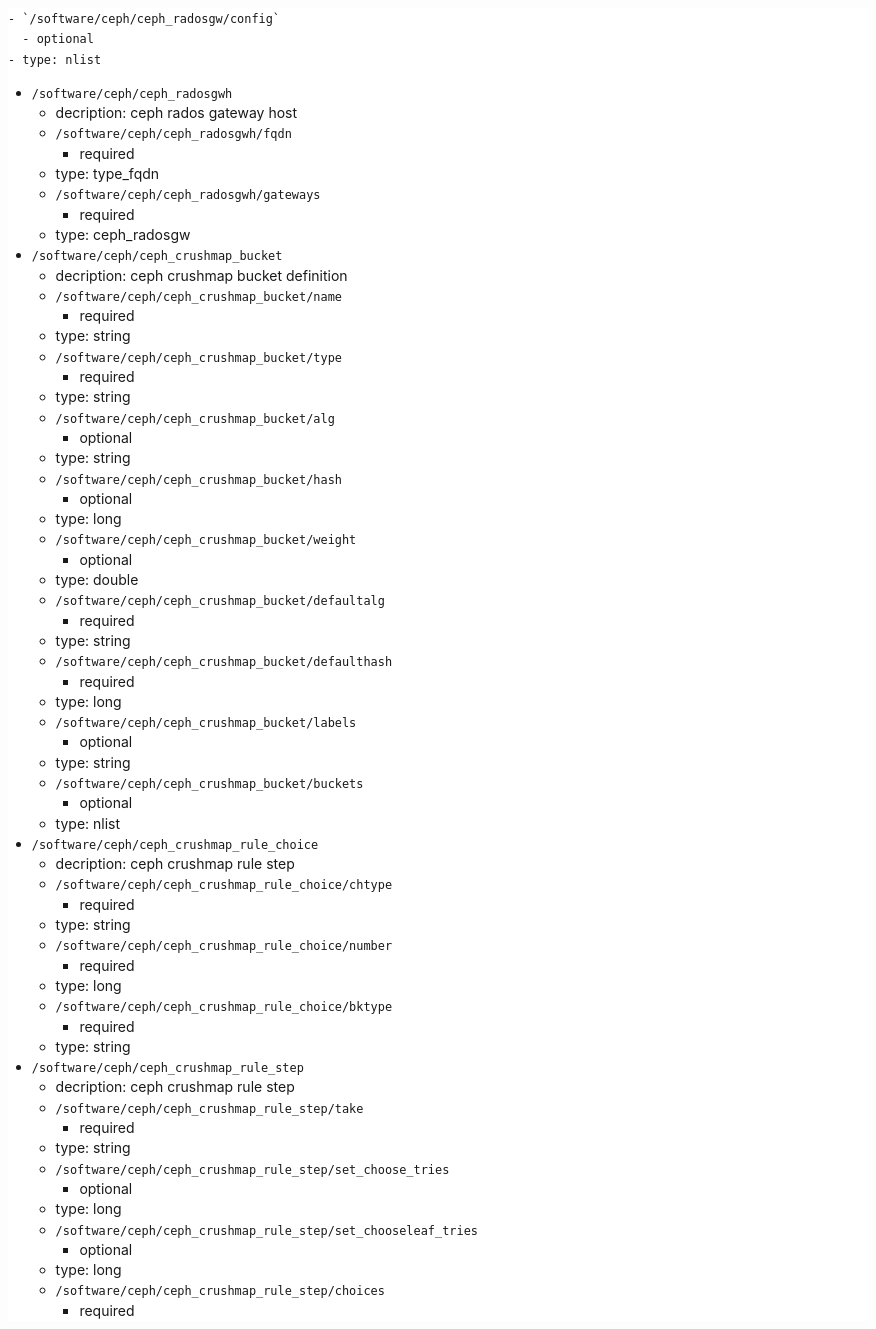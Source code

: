     - `/software/ceph/ceph_radosgw/config`
      - optional
    - type: nlist
  - `/software/ceph/ceph_radosgwh`
    - decription:  ceph rados gateway host 
    - `/software/ceph/ceph_radosgwh/fqdn`
      - required
    - type: type_fqdn
    - `/software/ceph/ceph_radosgwh/gateways`
      - required
    - type: ceph_radosgw
  - `/software/ceph/ceph_crushmap_bucket`
    - decription:  ceph crushmap bucket definition 
    - `/software/ceph/ceph_crushmap_bucket/name`
      - required
    - type: string
    - `/software/ceph/ceph_crushmap_bucket/type`
      - required
    - type: string
    - `/software/ceph/ceph_crushmap_bucket/alg`
      - optional
    - type: string
    - `/software/ceph/ceph_crushmap_bucket/hash`
      - optional
    - type: long
    - `/software/ceph/ceph_crushmap_bucket/weight`
      - optional
    - type: double
    - `/software/ceph/ceph_crushmap_bucket/defaultalg`
      - required
    - type: string
    - `/software/ceph/ceph_crushmap_bucket/defaulthash`
      - required
    - type: long
    - `/software/ceph/ceph_crushmap_bucket/labels`
      - optional
    - type: string
    - `/software/ceph/ceph_crushmap_bucket/buckets`
      - optional
    - type: nlist
  - `/software/ceph/ceph_crushmap_rule_choice`
    - decription:  ceph crushmap rule step 
    - `/software/ceph/ceph_crushmap_rule_choice/chtype`
      - required
    - type: string
    - `/software/ceph/ceph_crushmap_rule_choice/number`
      - required
    - type: long
    - `/software/ceph/ceph_crushmap_rule_choice/bktype`
      - required
    - type: string
  - `/software/ceph/ceph_crushmap_rule_step`
    - decription:  ceph crushmap rule step 
    - `/software/ceph/ceph_crushmap_rule_step/take`
      - required
    - type: string
    - `/software/ceph/ceph_crushmap_rule_step/set_choose_tries`
      - optional
    - type: long
    - `/software/ceph/ceph_crushmap_rule_step/set_chooseleaf_tries`
      - optional
    - type: long
    - `/software/ceph/ceph_crushmap_rule_step/choices`
      - required